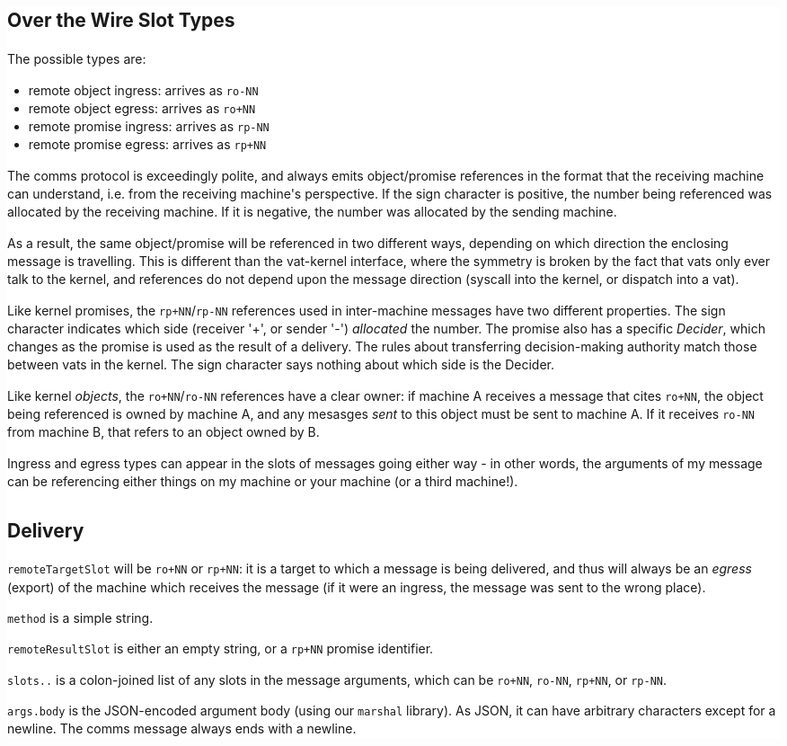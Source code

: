 ## Over the Wire Slot Types

The possible types are:
* remote object ingress: arrives as `ro-NN`
* remote object egress: arrives as `ro+NN`
* remote promise ingress: arrives as `rp-NN`
* remote promise egress: arrives as `rp+NN`

The comms protocol is exceedingly polite, and always emits object/promise
references in the format that the receiving machine can understand, i.e. from
the receiving machine's perspective. If the sign character is positive, the
number being referenced was allocated by the receiving machine. If it is
negative, the number was allocated by the sending machine.

As a result, the same object/promise will be referenced in two different
ways, depending on which direction the enclosing message is travelling. This
is different than the vat-kernel interface, where the symmetry is broken by
the fact that vats only ever talk to the kernel, and references do not depend
upon the message direction (syscall into the kernel, or dispatch into a vat).

Like kernel promises, the `rp+NN`/`rp-NN` references used in inter-machine
messages have two different properties. The sign character indicates which
side (receiver '+', or sender '-') *allocated* the number. The promise also
has a specific *Decider*, which changes as the promise is used as the result
of a delivery. The rules about transferring decision-making authority match
those between vats in the kernel. The sign character says nothing about which
side is the Decider.

Like kernel *objects*, the `ro+NN`/`ro-NN` references have a clear owner: if
machine A receives a message that cites `ro+NN`, the object being referenced
is owned by machine A, and any mesasges *sent* to this object must be sent to
machine A. If it receives `ro-NN` from machine B, that refers to an object
owned by B.

Ingress and egress types can appear in the slots of messages going either
way - in other words, the arguments of my message can be referencing either
things on my machine or your machine (or a third machine!).

## Delivery

`remoteTargetSlot` will be `ro+NN` or `rp+NN`: it is a target to which a
message is being delivered, and thus will always be an *egress* (export) of
the machine which receives the message (if it were an ingress, the message
was sent to the wrong place).

`method` is a simple string.

`remoteResultSlot` is either an empty string, or a `rp+NN` promise identifier.

`slots..` is a colon-joined list of any slots in the message arguments, which
can be `ro+NN`, `ro-NN`, `rp+NN`, or `rp-NN`.

`args.body` is the JSON-encoded argument body (using our `marshal` library).
As JSON, it can have arbitrary characters except for a newline. The comms
message always ends with a newline.
